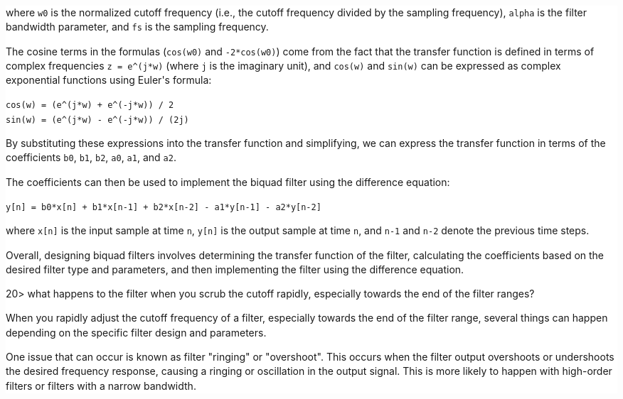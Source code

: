 where `w0` is the normalized cutoff frequency
(i.e., the cutoff frequency divided by the
sampling frequency), `alpha` is the filter
bandwidth parameter, and `fs` is the sampling
frequency.

The cosine terms in the formulas (`cos(w0)` and
`-2*cos(w0)`) come from the fact that the transfer
function is defined in terms of complex
frequencies `z = e^(j*w)` (where `j` is the
imaginary unit), and `cos(w)` and `sin(w)` can be
expressed as complex exponential functions using
Euler's formula:

```
cos(w) = (e^(j*w) + e^(-j*w)) / 2
sin(w) = (e^(j*w) - e^(-j*w)) / (2j)
```

By substituting these expressions into the
transfer function and simplifying, we can express
the transfer function in terms of the coefficients
`b0`, `b1`, `b2`, `a0`, `a1`, and `a2`.

The coefficients can then be used to implement the
biquad filter using the difference equation:

```
y[n] = b0*x[n] + b1*x[n-1] + b2*x[n-2] - a1*y[n-1] - a2*y[n-2]
```

where `x[n]` is the input sample at time `n`,
`y[n]` is the output sample at time `n`, and `n-1`
and `n-2` denote the previous time steps.

Overall, designing biquad filters involves
determining the transfer function of the filter,
calculating the coefficients based on the desired
filter type and parameters, and then implementing
the filter using the difference equation.

20> what happens to the filter when you scrub the
cutoff rapidly, especially towards the end of the
filter ranges?

When you rapidly adjust the cutoff frequency of
a filter, especially towards the end of the filter
range, several things can happen depending on the
specific filter design and parameters.

One issue that can occur is known as filter
"ringing" or "overshoot". This occurs when the
filter output overshoots or undershoots the
desired frequency response, causing a ringing or
oscillation in the output signal. This is more
likely to happen with high-order filters or
filters with a narrow bandwidth.
